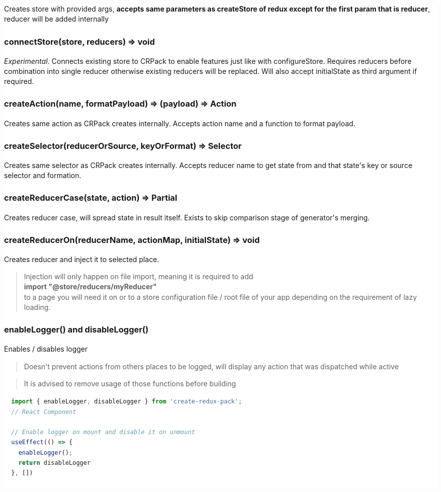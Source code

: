 Creates store with provided args, **accepts same parameters as createStore of redux except for the first param that is reducer**, reducer will be added internally

### connectStore(store, reducers) => void

*Experimental*. Connects existing store to CRPack to enable features just like with configureStore. Requires reducers before combination into single reducer otherwise existing reducers will be replaced. Will also accept initialState as third argument if required.

### createAction(name, formatPayload) => (payload) => Action

Creates same action as CRPack creates internally. Accepts action name and a function to format payload.

### createSelector(reducerOrSource, keyOrFormat) => Selector

Creates same selector as CRPack creates internally. Accepts reducer name to get state from and that state's key or source selector and formation.

### createReducerCase(state, action) => Partial<State>

Creates reducer case, will spread state in result itself. Exists to skip comparison stage of generator's merging.

### createReducerOn(reducerName, actionMap, initialState) => void

Creates reducer and inject it to selected place.

> Injection will only happen on file import, meaning it is required to add <br />**import "@store/reducers/myReducer"** <br />to a page you will need it on or to a store configuration file / root file of your app depending on the requirement of lazy loading.

### enableLogger() and disableLogger()

Enables / disables logger

> Doesn't prevent actions from others places to be logged, will display any action that was dispatched while active

> It is advised to remove usage of those functions before building

```js
  import { enableLogger, disableLogger } from 'create-redux-pack';
  // React Component
  
  // Enable logger on mount and disable it on unmount
  useEffect(() => {
    enableLogger();
    return disableLogger
  }, [])
   
```
